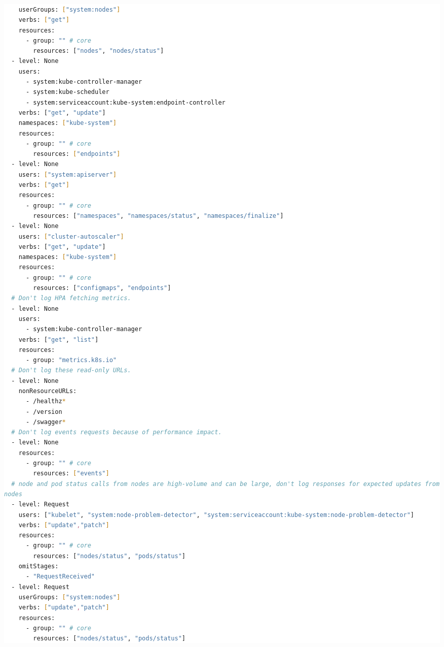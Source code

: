```bash
    userGroups: ["system:nodes"]
    verbs: ["get"]
    resources:
      - group: "" # core
        resources: ["nodes", "nodes/status"]
  - level: None
    users:
      - system:kube-controller-manager
      - system:kube-scheduler
      - system:serviceaccount:kube-system:endpoint-controller
    verbs: ["get", "update"]
    namespaces: ["kube-system"]
    resources:
      - group: "" # core
        resources: ["endpoints"]
  - level: None
    users: ["system:apiserver"]
    verbs: ["get"]
    resources:
      - group: "" # core
        resources: ["namespaces", "namespaces/status", "namespaces/finalize"]
  - level: None
    users: ["cluster-autoscaler"]
    verbs: ["get", "update"]
    namespaces: ["kube-system"]
    resources:
      - group: "" # core
        resources: ["configmaps", "endpoints"]
  # Don't log HPA fetching metrics.
  - level: None
    users:
      - system:kube-controller-manager
    verbs: ["get", "list"]
    resources:
      - group: "metrics.k8s.io"
  # Don't log these read-only URLs.
  - level: None
    nonResourceURLs:
      - /healthz*
      - /version
      - /swagger*
  # Don't log events requests because of performance impact.
  - level: None
    resources:
      - group: "" # core
        resources: ["events"]
  # node and pod status calls from nodes are high-volume and can be large, don't log responses for expected updates from nodes
  - level: Request
    users: ["kubelet", "system:node-problem-detector", "system:serviceaccount:kube-system:node-problem-detector"]
    verbs: ["update","patch"]
    resources:
      - group: "" # core
        resources: ["nodes/status", "pods/status"]
    omitStages:
      - "RequestReceived"
  - level: Request
    userGroups: ["system:nodes"]
    verbs: ["update","patch"]
    resources:
      - group: "" # core
        resources: ["nodes/status", "pods/status"]
```
